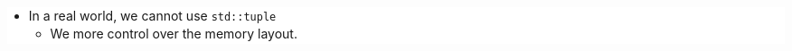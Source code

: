 ```cpp
```

* In a real world, we cannot use `std::tuple`
  * We more control over the memory layout.
